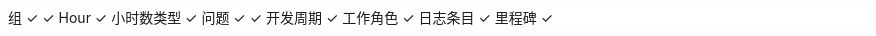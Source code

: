    <td> </td> 
  </tr> 
  <tr> 
   <td>组</td> 
   <td>✓</td> 
   <td>✓</td> 
  </tr> 
  <tr> 
   <td>Hour</td> 
   <td>✓</td> 
   <td> </td> 
  </tr> 
  <tr> 
   <td>小时数类型</td> 
   <td>✓</td> 
   <td> </td> 
  </tr> 
  <tr> 
   <td>问题</td> 
   <td>✓</td> 
   <td>✓</td> 
  </tr> 
  <tr> 
   <td>开发周期</td> 
   <td>✓</td> 
   <td> </td> 
  </tr> 
  <tr> 
   <td>工作角色</td> 
   <td>✓</td> 
   <td> </td> 
  </tr> 
  <tr> 
   <td>日志条目</td> 
   <td>✓</td> 
   <td> </td> 
  </tr> 
  <tr> 
   <td>里程碑</td> 
   <td>✓</td> 
   <td> </td> 
